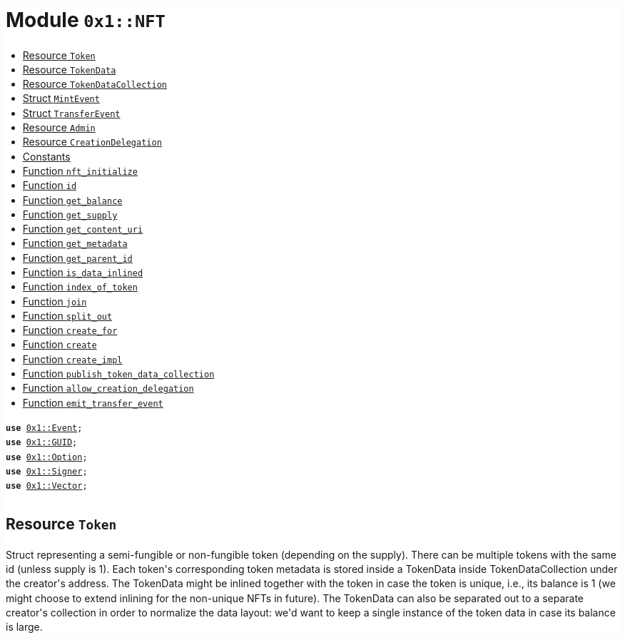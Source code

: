 
<a name="0x1_NFT"></a>

# Module `0x1::NFT`



-  [Resource `Token`](#0x1_NFT_Token)
-  [Resource `TokenData`](#0x1_NFT_TokenData)
-  [Resource `TokenDataCollection`](#0x1_NFT_TokenDataCollection)
-  [Struct `MintEvent`](#0x1_NFT_MintEvent)
-  [Struct `TransferEvent`](#0x1_NFT_TransferEvent)
-  [Resource `Admin`](#0x1_NFT_Admin)
-  [Resource `CreationDelegation`](#0x1_NFT_CreationDelegation)
-  [Constants](#@Constants_0)
-  [Function `nft_initialize`](#0x1_NFT_nft_initialize)
-  [Function `id`](#0x1_NFT_id)
-  [Function `get_balance`](#0x1_NFT_get_balance)
-  [Function `get_supply`](#0x1_NFT_get_supply)
-  [Function `get_content_uri`](#0x1_NFT_get_content_uri)
-  [Function `get_metadata`](#0x1_NFT_get_metadata)
-  [Function `get_parent_id`](#0x1_NFT_get_parent_id)
-  [Function `is_data_inlined`](#0x1_NFT_is_data_inlined)
-  [Function `index_of_token`](#0x1_NFT_index_of_token)
-  [Function `join`](#0x1_NFT_join)
-  [Function `split_out`](#0x1_NFT_split_out)
-  [Function `create_for`](#0x1_NFT_create_for)
-  [Function `create`](#0x1_NFT_create)
-  [Function `create_impl`](#0x1_NFT_create_impl)
-  [Function `publish_token_data_collection`](#0x1_NFT_publish_token_data_collection)
-  [Function `allow_creation_delegation`](#0x1_NFT_allow_creation_delegation)
-  [Function `emit_transfer_event`](#0x1_NFT_emit_transfer_event)


<pre><code><b>use</b> <a href="../../../../../../../experimental/releases/artifacts/current/build/MoveStdlib/docs/Event.md#0x1_Event">0x1::Event</a>;
<b>use</b> <a href="../../../../../../../experimental/releases/artifacts/current/build/MoveStdlib/docs/GUID.md#0x1_GUID">0x1::GUID</a>;
<b>use</b> <a href="../../../../../../../experimental/releases/artifacts/current/build/MoveStdlib/docs/Option.md#0x1_Option">0x1::Option</a>;
<b>use</b> <a href="../../../../../../../experimental/releases/artifacts/current/build/MoveStdlib/docs/Signer.md#0x1_Signer">0x1::Signer</a>;
<b>use</b> <a href="../../../../../../../experimental/releases/artifacts/current/build/MoveStdlib/docs/Vector.md#0x1_Vector">0x1::Vector</a>;
</code></pre>



<a name="0x1_NFT_Token"></a>

## Resource `Token`

Struct representing a semi-fungible or non-fungible token (depending on the supply).
There can be multiple tokens with the same id (unless supply is 1). Each token's
corresponding token metadata is stored inside a TokenData inside TokenDataCollection
under the creator's address.
The TokenData might be inlined together with the token in case the token is unique, i.e., its balance is 1
(we might choose to extend inlining for the non-unique NFTs in future).
The TokenData can also be separated out to a separate creator's collection in order to normalize the
data layout: we'd want to keep a single instance of the token data in case its balance is large.
